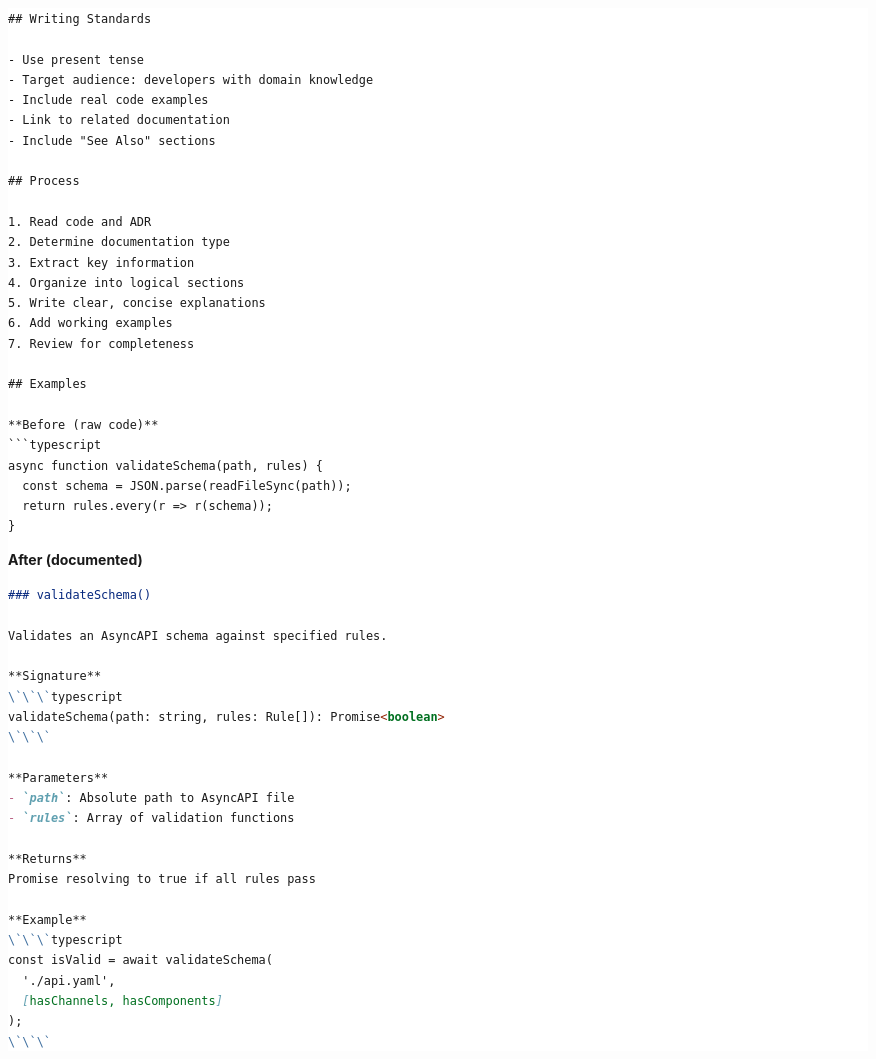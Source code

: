 ```
## Writing Standards

- Use present tense
- Target audience: developers with domain knowledge
- Include real code examples
- Link to related documentation
- Include "See Also" sections

## Process

1. Read code and ADR
2. Determine documentation type
3. Extract key information
4. Organize into logical sections
5. Write clear, concise explanations
6. Add working examples
7. Review for completeness

## Examples

**Before (raw code)**
```typescript
async function validateSchema(path, rules) {
  const schema = JSON.parse(readFileSync(path));
  return rules.every(r => r(schema));
}
```

**After (documented)**
```markdown
### validateSchema()

Validates an AsyncAPI schema against specified rules.

**Signature**
\`\`\`typescript
validateSchema(path: string, rules: Rule[]): Promise<boolean>
\`\`\`

**Parameters**
- `path`: Absolute path to AsyncAPI file
- `rules`: Array of validation functions

**Returns**
Promise resolving to true if all rules pass

**Example**
\`\`\`typescript
const isValid = await validateSchema(
  './api.yaml',
  [hasChannels, hasComponents]
);
\`\`\`
```
